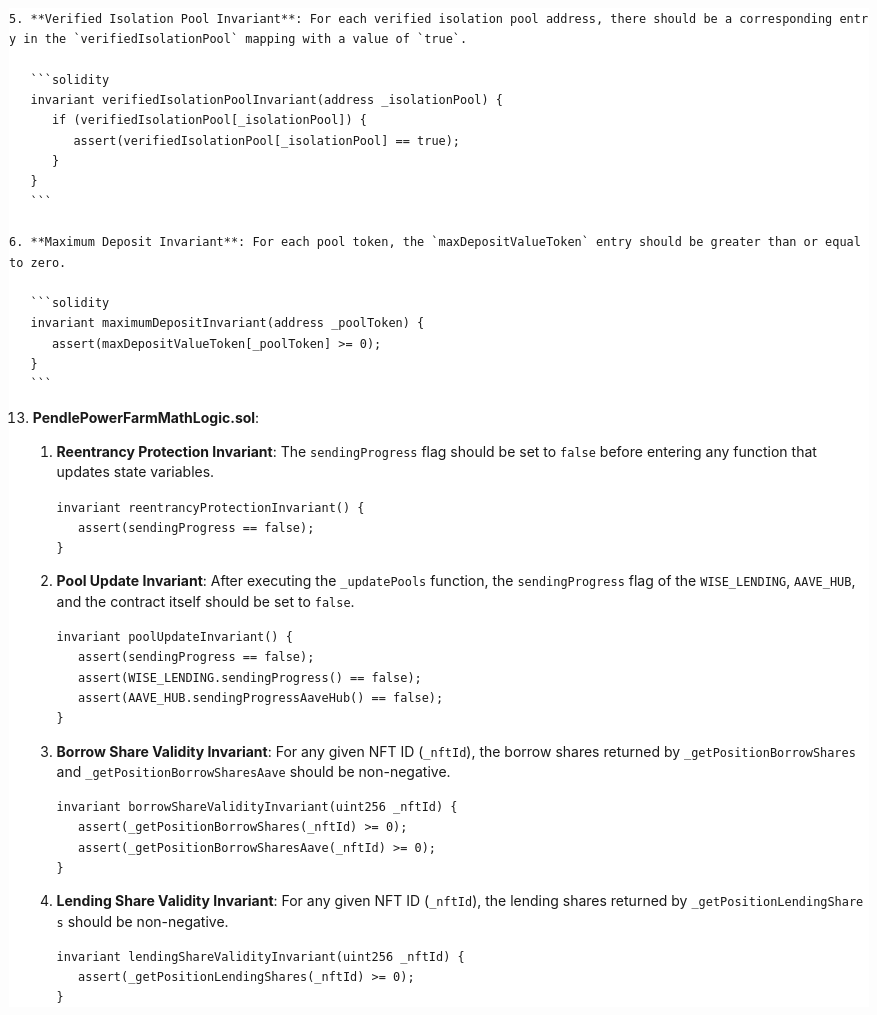     5. **Verified Isolation Pool Invariant**: For each verified isolation pool address, there should be a corresponding entry in the `verifiedIsolationPool` mapping with a value of `true`.

       ```solidity
       invariant verifiedIsolationPoolInvariant(address _isolationPool) {
          if (verifiedIsolationPool[_isolationPool]) {
             assert(verifiedIsolationPool[_isolationPool] == true);
          }
       }
       ```

    6. **Maximum Deposit Invariant**: For each pool token, the `maxDepositValueToken` entry should be greater than or equal to zero.

       ```solidity
       invariant maximumDepositInvariant(address _poolToken) {
          assert(maxDepositValueToken[_poolToken] >= 0);
       }
       ```

13. **PendlePowerFarmMathLogic.sol**:

    1. **Reentrancy Protection Invariant**: The `sendingProgress` flag should be set to `false` before entering any function that updates state variables.

       ```solidity
       invariant reentrancyProtectionInvariant() {
          assert(sendingProgress == false);
       }
       ```

    2. **Pool Update Invariant**: After executing the `_updatePools` function, the `sendingProgress` flag of the `WISE_LENDING`, `AAVE_HUB`, and the contract itself should be set to `false`.

       ```solidity
       invariant poolUpdateInvariant() {
          assert(sendingProgress == false);
          assert(WISE_LENDING.sendingProgress() == false);
          assert(AAVE_HUB.sendingProgressAaveHub() == false);
       }
       ```

    3. **Borrow Share Validity Invariant**: For any given NFT ID (`_nftId`), the borrow shares returned by `_getPositionBorrowShares` and `_getPositionBorrowSharesAave` should be non-negative.

       ```solidity
       invariant borrowShareValidityInvariant(uint256 _nftId) {
          assert(_getPositionBorrowShares(_nftId) >= 0);
          assert(_getPositionBorrowSharesAave(_nftId) >= 0);
       }
       ```

    4. **Lending Share Validity Invariant**: For any given NFT ID (`_nftId`), the lending shares returned by `_getPositionLendingShares` should be non-negative.

       ```solidity
       invariant lendingShareValidityInvariant(uint256 _nftId) {
          assert(_getPositionLendingShares(_nftId) >= 0);
       }
       ```
